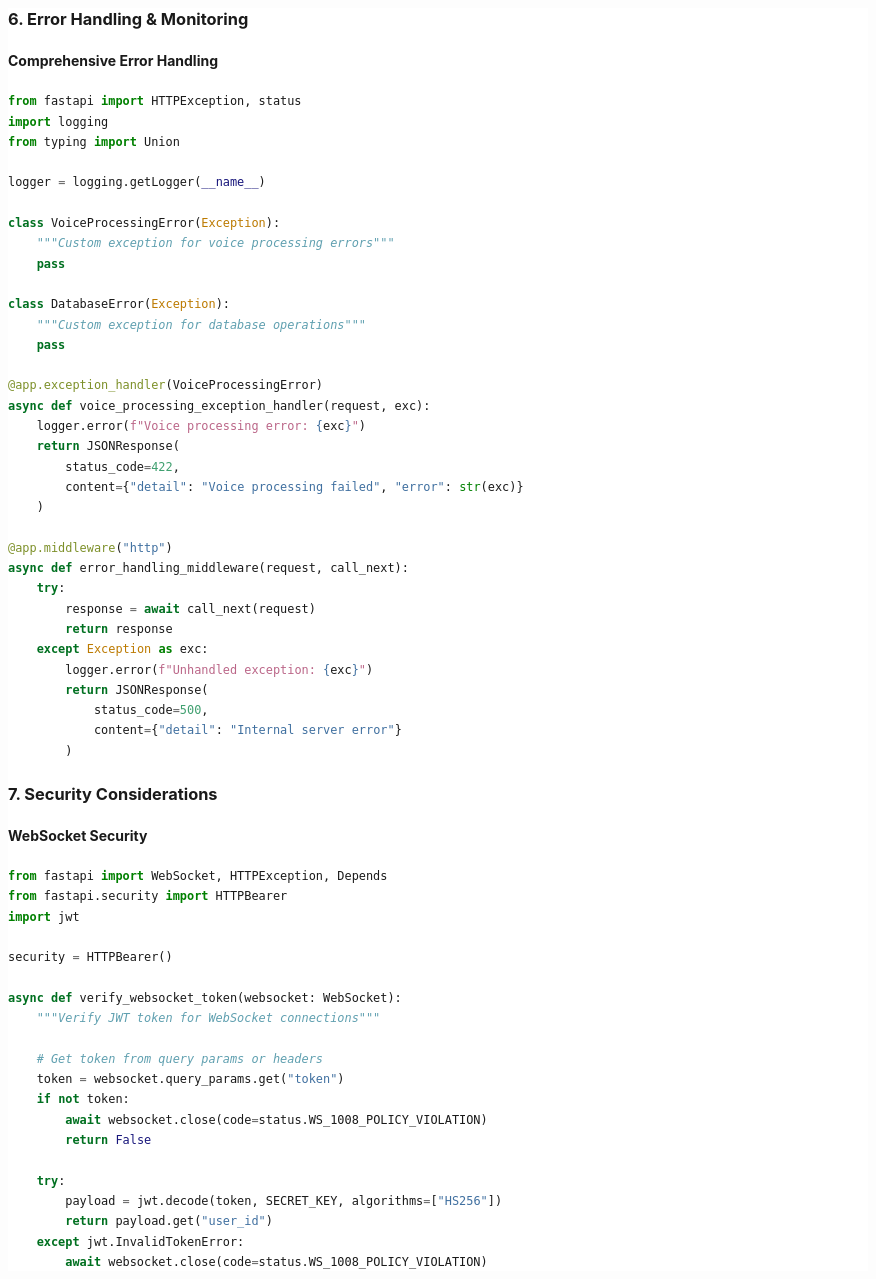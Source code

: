 ### 6. Error Handling & Monitoring

#### Comprehensive Error Handling
```python
from fastapi import HTTPException, status
import logging
from typing import Union

logger = logging.getLogger(__name__)

class VoiceProcessingError(Exception):
    """Custom exception for voice processing errors"""
    pass

class DatabaseError(Exception):
    """Custom exception for database operations"""
    pass

@app.exception_handler(VoiceProcessingError)
async def voice_processing_exception_handler(request, exc):
    logger.error(f"Voice processing error: {exc}")
    return JSONResponse(
        status_code=422,
        content={"detail": "Voice processing failed", "error": str(exc)}
    )

@app.middleware("http")
async def error_handling_middleware(request, call_next):
    try:
        response = await call_next(request)
        return response
    except Exception as exc:
        logger.error(f"Unhandled exception: {exc}")
        return JSONResponse(
            status_code=500,
            content={"detail": "Internal server error"}
        )
```

### 7. Security Considerations

#### WebSocket Security
```python
from fastapi import WebSocket, HTTPException, Depends
from fastapi.security import HTTPBearer
import jwt

security = HTTPBearer()

async def verify_websocket_token(websocket: WebSocket):
    """Verify JWT token for WebSocket connections"""
    
    # Get token from query params or headers
    token = websocket.query_params.get("token")
    if not token:
        await websocket.close(code=status.WS_1008_POLICY_VIOLATION)
        return False
    
    try:
        payload = jwt.decode(token, SECRET_KEY, algorithms=["HS256"])
        return payload.get("user_id")
    except jwt.InvalidTokenError:
        await websocket.close(code=status.WS_1008_POLICY_VIOLATION)
```